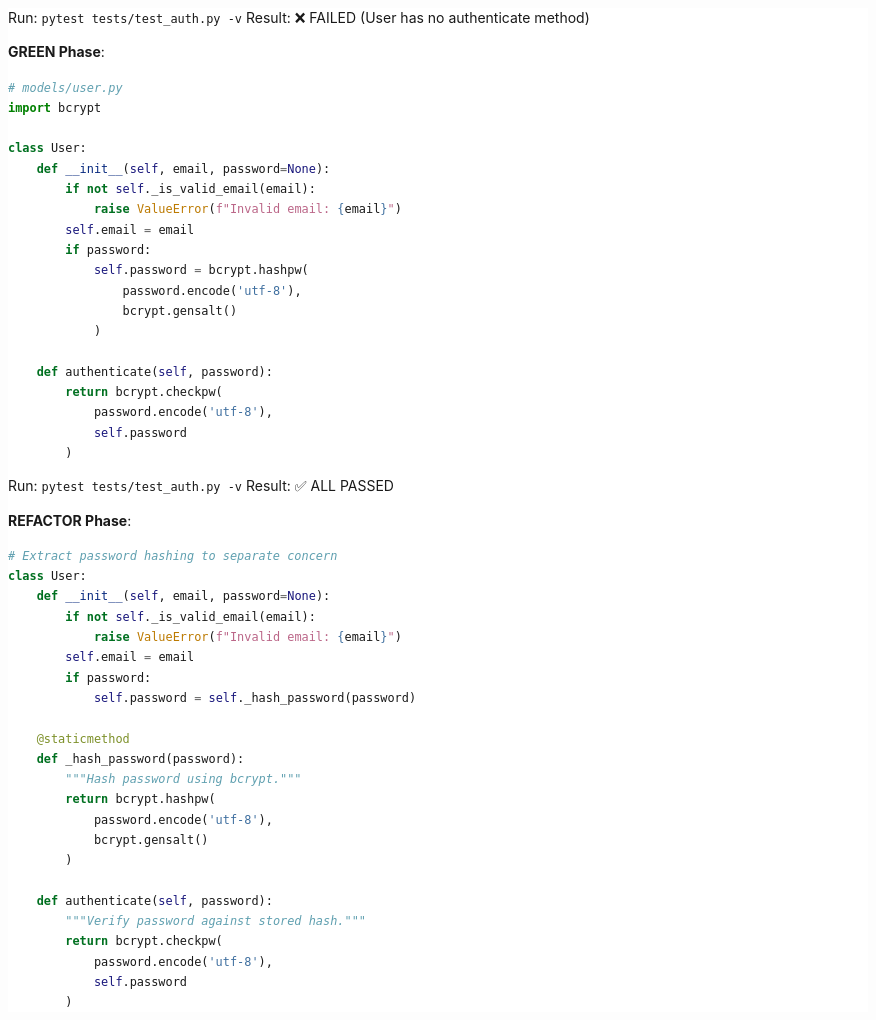 Run: `pytest tests/test_auth.py -v`
Result: ❌ FAILED (User has no authenticate method)

**GREEN Phase**:
```python
# models/user.py
import bcrypt

class User:
    def __init__(self, email, password=None):
        if not self._is_valid_email(email):
            raise ValueError(f"Invalid email: {email}")
        self.email = email
        if password:
            self.password = bcrypt.hashpw(
                password.encode('utf-8'),
                bcrypt.gensalt()
            )

    def authenticate(self, password):
        return bcrypt.checkpw(
            password.encode('utf-8'),
            self.password
        )
```

Run: `pytest tests/test_auth.py -v`
Result: ✅ ALL PASSED

**REFACTOR Phase**:
```python
# Extract password hashing to separate concern
class User:
    def __init__(self, email, password=None):
        if not self._is_valid_email(email):
            raise ValueError(f"Invalid email: {email}")
        self.email = email
        if password:
            self.password = self._hash_password(password)

    @staticmethod
    def _hash_password(password):
        """Hash password using bcrypt."""
        return bcrypt.hashpw(
            password.encode('utf-8'),
            bcrypt.gensalt()
        )

    def authenticate(self, password):
        """Verify password against stored hash."""
        return bcrypt.checkpw(
            password.encode('utf-8'),
            self.password
        )
```
